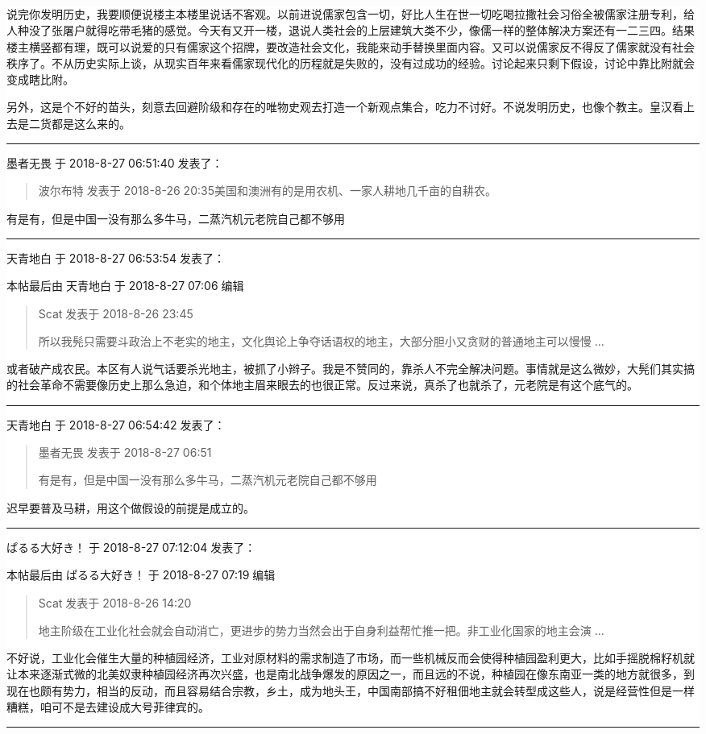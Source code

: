 说完你发明历史，我要顺便说楼主本楼里说话不客观。以前进说儒家包含一切，好比人生在世一切吃喝拉撒社会习俗全被儒家注册专利，给人种没了张屠户就得吃带毛猪的感觉。今天有又开一楼，退说人类社会的上层建筑大类不少，像儒一样的整体解决方案还有一二三四。结果楼主横竖都有理，既可以说爱的只有儒家这个招牌，要改造社会文化，我能来动手替换里面内容。又可以说儒家反不得反了儒家就没有社会秩序了。不从历史实际上谈，从现实百年来看儒家现代化的历程就是失败的，没有过成功的经验。讨论起来只剩下假设，讨论中靠比附就会变成瞎比附。

另外，这是个不好的苗头，刻意去回避阶级和存在的唯物史观去打造一个新观点集合，吃力不讨好。不说发明历史，也像个教主。皇汉看上去是二货都是这么来的。

---------

墨者无畏 于 2018-8-27 06:51:40 发表了：

> 波尔布特 发表于 2018-8-26 20:35美国和澳洲有的是用农机、一家人耕地几千亩的自耕农。



有是有，但是中国一没有那么多牛马，二蒸汽机元老院自己都不够用

---------

天青地白 于 2018-8-27 06:53:54 发表了：

本帖最后由 天青地白 于 2018-8-27 07:06 编辑 


> 
> Scat 发表于 2018-8-26 23:45
> 
> 所以我髡只需要斗政治上不老实的地主，文化舆论上争夺话语权的地主，大部分胆小又贪财的普通地主可以慢慢 ...



或者破产成农民。本区有人说气话要杀光地主，被抓了小辫子。我是不赞同的，靠杀人不完全解决问题。事情就是这么微妙，大髡们其实搞的社会革命不需要像历史上那么急迫，和个体地主眉来眼去的也很正常。反过来说，真杀了也就杀了，元老院是有这个底气的。

---------

天青地白 于 2018-8-27 06:54:42 发表了：

> 墨者无畏 发表于 2018-8-27 06:51
> 
> 有是有，但是中国一没有那么多牛马，二蒸汽机元老院自己都不够用



迟早要普及马耕，用这个做假设的前提是成立的。

---------

ぱるる大好き！ 于 2018-8-27 07:12:04 发表了：

本帖最后由 ぱるる大好き！ 于 2018-8-27 07:19 编辑 


> 
> Scat 发表于 2018-8-26 14:20
> 
> 地主阶级在工业化社会就会自动消亡，更进步的势力当然会出于自身利益帮忙推一把。非工业化国家的地主会演 ...



不好说，工业化会催生大量的种植园经济，工业对原材料的需求制造了市场，而一些机械反而会使得种植园盈利更大，比如手摇脱棉籽机就让本来逐渐式微的北美奴隶种植园经济再次兴盛，也是南北战争爆发的原因之一，而且远的不说，种植园在像东南亚一类的地方就很多，到现在也颇有势力，相当的反动，而且容易结合宗教，乡土，成为地头王，中国南部搞不好租佃地主就会转型成这些人，说是经营性但是一样糟糕，咱可不是去建设成大号菲律宾的。

---------
